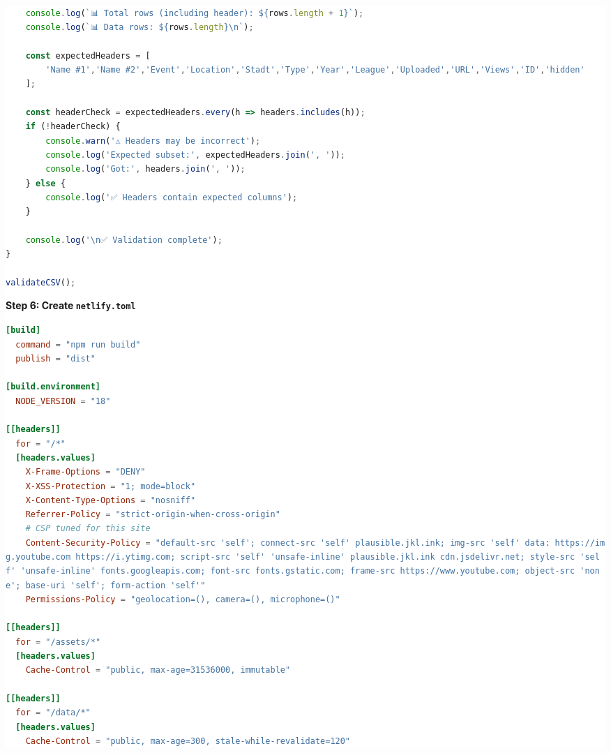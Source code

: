 ```javascript
    console.log(`📊 Total rows (including header): ${rows.length + 1}`);
    console.log(`📊 Data rows: ${rows.length}\n`);

    const expectedHeaders = [
        'Name #1','Name #2','Event','Location','Stadt','Type','Year','League','Uploaded','URL','Views','ID','hidden'
    ];

    const headerCheck = expectedHeaders.every(h => headers.includes(h));
    if (!headerCheck) {
        console.warn('⚠️ Headers may be incorrect');
        console.log('Expected subset:', expectedHeaders.join(', '));
        console.log('Got:', headers.join(', '));
    } else {
        console.log('✅ Headers contain expected columns');
    }

    console.log('\n✅ Validation complete');
}

validateCSV();
```

**Step 6: Create `netlify.toml`**
```toml
[build]
  command = "npm run build"
  publish = "dist"

[build.environment]
  NODE_VERSION = "18"

[[headers]]
  for = "/*"
  [headers.values]
    X-Frame-Options = "DENY"
    X-XSS-Protection = "1; mode=block"
    X-Content-Type-Options = "nosniff"
    Referrer-Policy = "strict-origin-when-cross-origin"
    # CSP tuned for this site
    Content-Security-Policy = "default-src 'self'; connect-src 'self' plausible.jkl.ink; img-src 'self' data: https://img.youtube.com https://i.ytimg.com; script-src 'self' 'unsafe-inline' plausible.jkl.ink cdn.jsdelivr.net; style-src 'self' 'unsafe-inline' fonts.googleapis.com; font-src fonts.gstatic.com; frame-src https://www.youtube.com; object-src 'none'; base-uri 'self'; form-action 'self'"
    Permissions-Policy = "geolocation=(), camera=(), microphone=()"

[[headers]]
  for = "/assets/*"
  [headers.values]
    Cache-Control = "public, max-age=31536000, immutable"

[[headers]]
  for = "/data/*"
  [headers.values]
    Cache-Control = "public, max-age=300, stale-while-revalidate=120"
```
